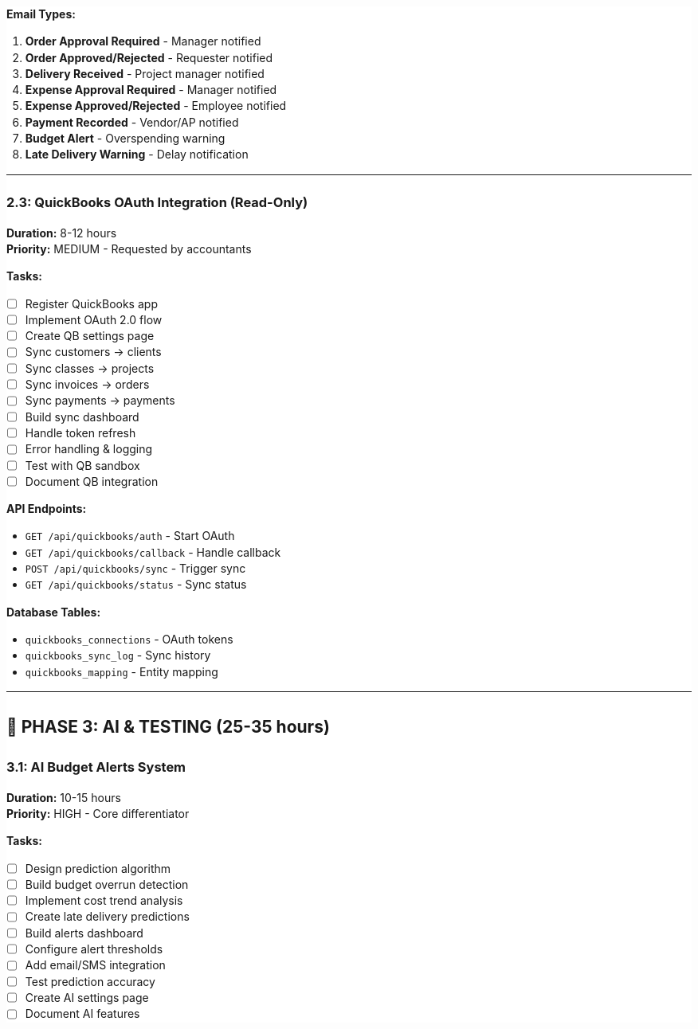 **Email Types:**
1. **Order Approval Required** - Manager notified
2. **Order Approved/Rejected** - Requester notified
3. **Delivery Received** - Project manager notified
4. **Expense Approval Required** - Manager notified
5. **Expense Approved/Rejected** - Employee notified
6. **Payment Recorded** - Vendor/AP notified
7. **Budget Alert** - Overspending warning
8. **Late Delivery Warning** - Delay notification

---

### **2.3: QuickBooks OAuth Integration (Read-Only)**
**Duration:** 8-12 hours  
**Priority:** MEDIUM - Requested by accountants

**Tasks:**
- [ ] Register QuickBooks app
- [ ] Implement OAuth 2.0 flow
- [ ] Create QB settings page
- [ ] Sync customers → clients
- [ ] Sync classes → projects
- [ ] Sync invoices → orders
- [ ] Sync payments → payments
- [ ] Build sync dashboard
- [ ] Handle token refresh
- [ ] Error handling & logging
- [ ] Test with QB sandbox
- [ ] Document QB integration

**API Endpoints:**
- `GET /api/quickbooks/auth` - Start OAuth
- `GET /api/quickbooks/callback` - Handle callback
- `POST /api/quickbooks/sync` - Trigger sync
- `GET /api/quickbooks/status` - Sync status

**Database Tables:**
- `quickbooks_connections` - OAuth tokens
- `quickbooks_sync_log` - Sync history
- `quickbooks_mapping` - Entity mapping

---

## 🎯 PHASE 3: AI & TESTING (25-35 hours)

### **3.1: AI Budget Alerts System**
**Duration:** 10-15 hours  
**Priority:** HIGH - Core differentiator

**Tasks:**
- [ ] Design prediction algorithm
- [ ] Build budget overrun detection
- [ ] Implement cost trend analysis
- [ ] Create late delivery predictions
- [ ] Build alerts dashboard
- [ ] Configure alert thresholds
- [ ] Add email/SMS integration
- [ ] Test prediction accuracy
- [ ] Create AI settings page
- [ ] Document AI features
